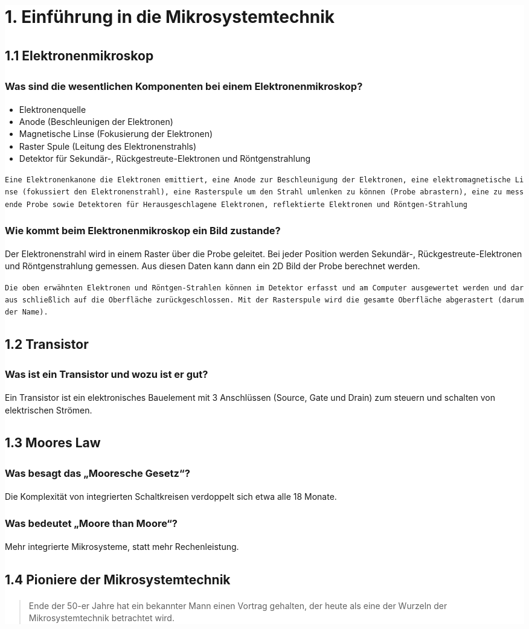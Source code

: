 
# 1. Einführung in die Mikrosystemtechnik

## 1.1 Elektronenmikroskop

### Was sind die wesentlichen Komponenten bei einem Elektronenmikroskop?
- Elektronenquelle
- Anode (Beschleunigen der Elektronen)
- Magnetische Linse (Fokusierung der Elektronen) 
- Raster Spule (Leitung des Elektronenstrahls)
- Detektor für Sekundär-, Rückgestreute-Elektronen und Röntgenstrahlung

```
Eine Elektronenkanone die Elektronen emittiert, eine Anode zur Beschleunigung der Elektronen, eine elektromagnetische Linse (fokussiert den Elektronenstrahl), eine Rasterspule um den Strahl umlenken zu können (Probe abrastern), eine zu messende Probe sowie Detektoren für Herausgeschlagene Elektronen, reflektierte Elektronen und Röntgen-Strahlung
```

### Wie kommt beim Elektronenmikroskop ein Bild zustande?
Der Elektronenstrahl wird in einem Raster über die Probe geleitet.
Bei jeder Position werden Sekundär-, Rückgestreute-Elektronen und Röntgenstrahlung gemessen.
Aus diesen Daten kann dann ein 2D Bild der Probe berechnet werden.

````
Die oben erwähnten Elektronen und Röntgen-Strahlen können im Detektor erfasst und am Computer ausgewertet werden und daraus schließlich auf die Oberfläche zurückgeschlossen. Mit der Rasterspule wird die gesamte Oberfläche abgerastert (darum der Name).
````

## 1.2 Transistor

### Was ist ein Transistor und wozu ist er gut?
Ein Transistor ist ein elektronisches Bauelement mit 3 Anschlüssen (Source, Gate und Drain) zum steuern und schalten von elektrischen Strömen.

## 1.3 Moores Law

### Was besagt das „Mooresche Gesetz“?
Die Komplexität von integrierten Schaltkreisen verdoppelt sich etwa alle 18 Monate.

### Was bedeutet „Moore than Moore“?
Mehr integrierte Mikrosysteme, statt mehr Rechenleistung.

## 1.4 Pioniere der Mikrosystemtechnik
> Ende der 50-er Jahre hat ein bekannter Mann einen Vortrag gehalten, der heute als eine der Wurzeln der Mikrosystemtechnik betrachtet wird.
